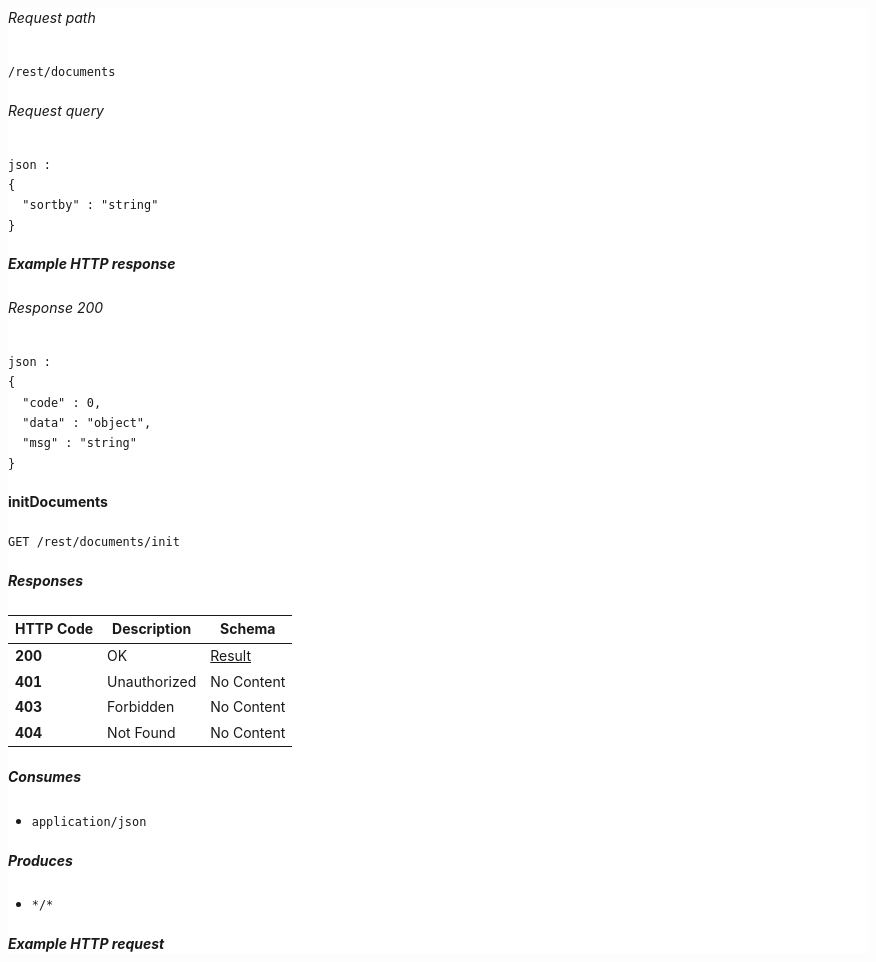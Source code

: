 ###### Request path
```
/rest/documents
```


###### Request query
```
json :
{
  "sortby" : "string"
}
```


##### Example HTTP response

###### Response 200
```
json :
{
  "code" : 0,
  "data" : "object",
  "msg" : "string"
}
```


<a name="initdocumentsusingget"></a>
#### initDocuments
```
GET /rest/documents/init
```


##### Responses

|HTTP Code|Description|Schema|
|---|---|---|
|**200**|OK|[Result](#result)|
|**401**|Unauthorized|No Content|
|**403**|Forbidden|No Content|
|**404**|Not Found|No Content|


##### Consumes

* `application/json`


##### Produces

* `*/*`


##### Example HTTP request
